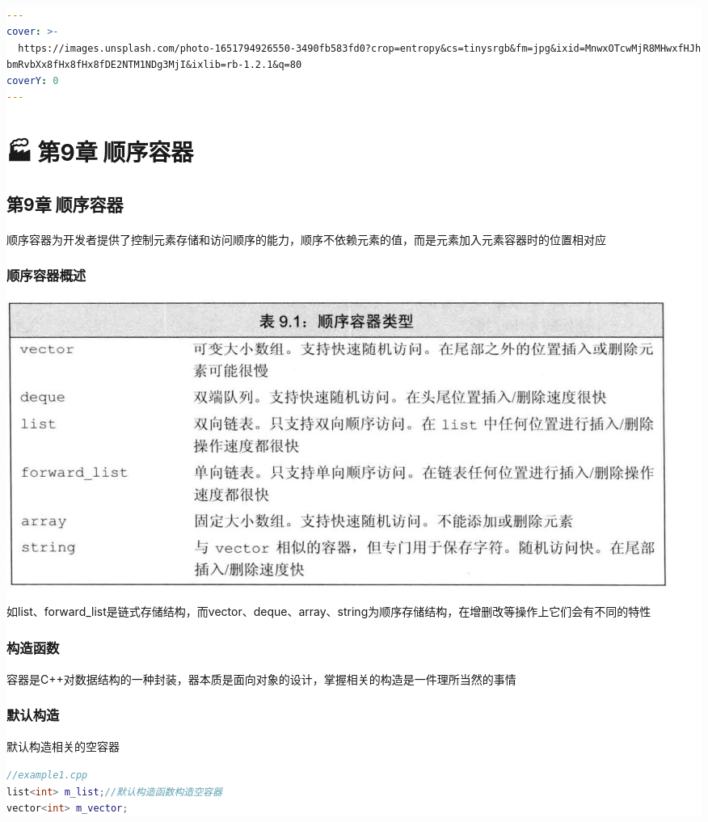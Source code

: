 ```yaml
---
cover: >-
  https://images.unsplash.com/photo-1651794926550-3490fb583fd0?crop=entropy&cs=tinysrgb&fm=jpg&ixid=MnwxOTcwMjR8MHwxfHJhbmRvbXx8fHx8fHx8fDE2NTM1NDg3MjI&ixlib=rb-1.2.1&q=80
coverY: 0
---
```


# 🏭 第9章 顺序容器

## 第9章 顺序容器

顺序容器为开发者提供了控制元素存储和访问顺序的能力，顺序不依赖元素的值，而是元素加入元素容器时的位置相对应

### 顺序容器概述

![顺序容器类型](<../../../.gitbook/assets/屏幕截图 2022-05-26 114318.jpg>)

如list、forward\_list是链式存储结构，而vector、deque、array、string为顺序存储结构，在增删改等操作上它们会有不同的特性

### 构造函数

容器是C++对数据结构的一种封装，器本质是面向对象的设计，掌握相关的构造是一件理所当然的事情

### 默认构造

默认构造相关的空容器

```cpp
//example1.cpp
list<int> m_list;//默认构造函数构造空容器
vector<int> m_vector;
```
